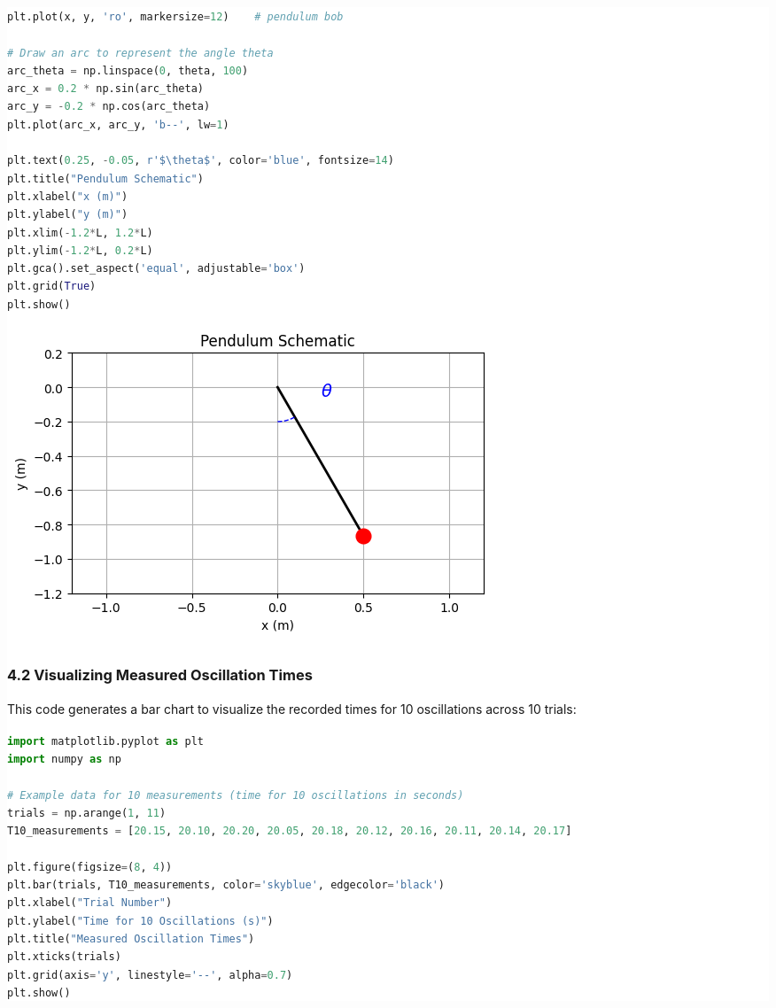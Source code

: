 ```python
plt.plot(x, y, 'ro', markersize=12)    # pendulum bob

# Draw an arc to represent the angle theta
arc_theta = np.linspace(0, theta, 100)
arc_x = 0.2 * np.sin(arc_theta)
arc_y = -0.2 * np.cos(arc_theta)
plt.plot(arc_x, arc_y, 'b--', lw=1)

plt.text(0.25, -0.05, r'$\theta$', color='blue', fontsize=14)
plt.title("Pendulum Schematic")
plt.xlabel("x (m)")
plt.ylabel("y (m)")
plt.xlim(-1.2*L, 1.2*L)
plt.ylim(-1.2*L, 0.2*L)
plt.gca().set_aspect('equal', adjustable='box')
plt.grid(True)
plt.show()
```

![alt text](image.png)


### 4.2 Visualizing Measured Oscillation Times

This code generates a bar chart to visualize the recorded times for 10 oscillations across 10 trials:

```python
import matplotlib.pyplot as plt
import numpy as np

# Example data for 10 measurements (time for 10 oscillations in seconds)
trials = np.arange(1, 11)
T10_measurements = [20.15, 20.10, 20.20, 20.05, 20.18, 20.12, 20.16, 20.11, 20.14, 20.17]

plt.figure(figsize=(8, 4))
plt.bar(trials, T10_measurements, color='skyblue', edgecolor='black')
plt.xlabel("Trial Number")
plt.ylabel("Time for 10 Oscillations (s)")
plt.title("Measured Oscillation Times")
plt.xticks(trials)
plt.grid(axis='y', linestyle='--', alpha=0.7)
plt.show()
```
